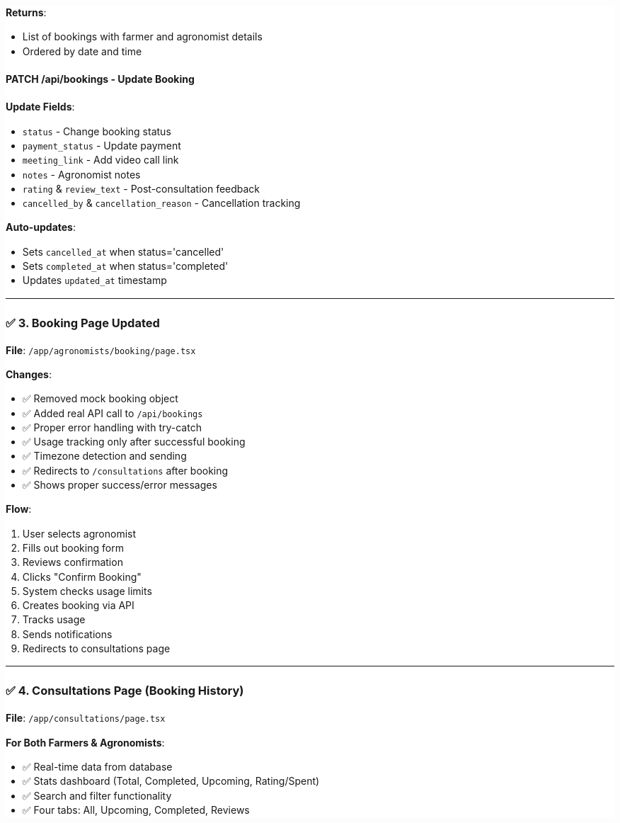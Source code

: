 **Returns**:
- List of bookings with farmer and agronomist details
- Ordered by date and time

#### PATCH /api/bookings - Update Booking
**Update Fields**:
- `status` - Change booking status
- `payment_status` - Update payment
- `meeting_link` - Add video call link
- `notes` - Agronomist notes
- `rating` & `review_text` - Post-consultation feedback
- `cancelled_by` & `cancellation_reason` - Cancellation tracking

**Auto-updates**:
- Sets `cancelled_at` when status='cancelled'
- Sets `completed_at` when status='completed'
- Updates `updated_at` timestamp

---

### ✅ 3. Booking Page Updated
**File**: `/app/agronomists/booking/page.tsx`

**Changes**:
- ✅ Removed mock booking object
- ✅ Added real API call to `/api/bookings`
- ✅ Proper error handling with try-catch
- ✅ Usage tracking only after successful booking
- ✅ Timezone detection and sending
- ✅ Redirects to `/consultations` after booking
- ✅ Shows proper success/error messages

**Flow**:
1. User selects agronomist
2. Fills out booking form
3. Reviews confirmation
4. Clicks "Confirm Booking"
5. System checks usage limits
6. Creates booking via API
7. Tracks usage
8. Sends notifications
9. Redirects to consultations page

---

### ✅ 4. Consultations Page (Booking History)
**File**: `/app/consultations/page.tsx`

**For Both Farmers & Agronomists**:
- ✅ Real-time data from database
- ✅ Stats dashboard (Total, Completed, Upcoming, Rating/Spent)
- ✅ Search and filter functionality
- ✅ Four tabs: All, Upcoming, Completed, Reviews
